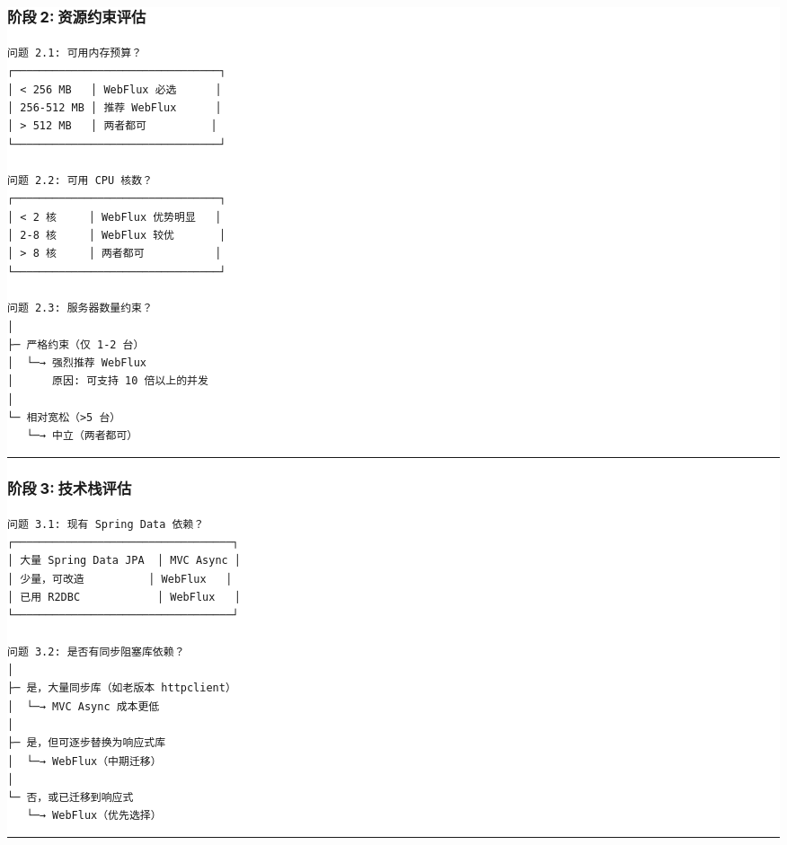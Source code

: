 
### 阶段 2: 资源约束评估

```
问题 2.1: 可用内存预算？
┌────────────────────────────────┐
│ < 256 MB   │ WebFlux 必选      │
│ 256-512 MB │ 推荐 WebFlux      │
│ > 512 MB   │ 两者都可          │
└────────────────────────────────┘

问题 2.2: 可用 CPU 核数？
┌────────────────────────────────┐
│ < 2 核     │ WebFlux 优势明显   │
│ 2-8 核     │ WebFlux 较优       │
│ > 8 核     │ 两者都可           │
└────────────────────────────────┘

问题 2.3: 服务器数量约束？
│
├─ 严格约束（仅 1-2 台）
│  └─→ 强烈推荐 WebFlux
│      原因: 可支持 10 倍以上的并发
│
└─ 相对宽松（>5 台）
   └─→ 中立（两者都可）
```

---

### 阶段 3: 技术栈评估

```
问题 3.1: 现有 Spring Data 依赖？
┌──────────────────────────────────┐
│ 大量 Spring Data JPA  │ MVC Async │
│ 少量，可改造          │ WebFlux   │
│ 已用 R2DBC            │ WebFlux   │
└──────────────────────────────────┘

问题 3.2: 是否有同步阻塞库依赖？
│
├─ 是，大量同步库（如老版本 httpclient）
│  └─→ MVC Async 成本更低
│
├─ 是，但可逐步替换为响应式库
│  └─→ WebFlux（中期迁移）
│
└─ 否，或已迁移到响应式
   └─→ WebFlux（优先选择）
```

---
